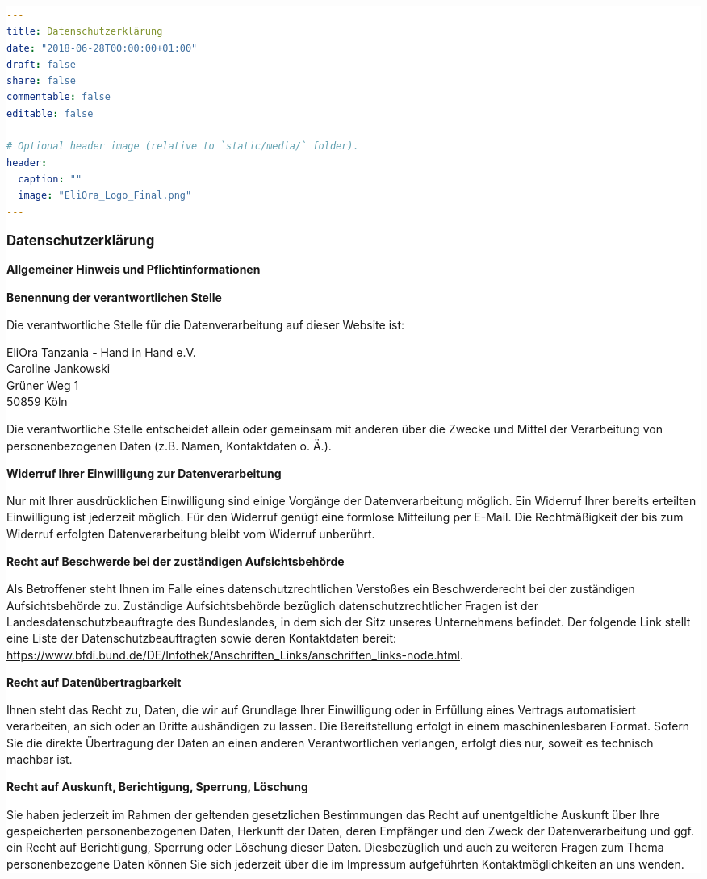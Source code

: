 ```yaml
---
title: Datenschutzerklärung
date: "2018-06-28T00:00:00+01:00"
draft: false
share: false
commentable: false
editable: false

# Optional header image (relative to `static/media/` folder).
header:
  caption: ""
  image: "EliOra_Logo_Final.png"
---
```

<p><strong><big>Datenschutzerklärung</big></strong></p>
<p><strong>Allgemeiner Hinweis und Pflichtinformationen</strong></p>
<p><strong>Benennung der verantwortlichen Stelle</strong></p>
<p>Die verantwortliche Stelle für die Datenverarbeitung auf dieser Website ist:</p>
<p><span id="s3-t-firma">EliOra Tanzania - Hand in Hand e.V.</span><br><span id="s3-t-ansprechpartner">Caroline Jankowski</span><br><span id="s3-t-strasse">Grüner Weg 1</span><br><span id="s3-t-plz">50859</span> <span id="s3-t-ort">Köln</span></p><p></p>
<p>Die verantwortliche Stelle entscheidet allein oder gemeinsam mit anderen über die Zwecke und Mittel der Verarbeitung von personenbezogenen Daten (z.B. Namen, Kontaktdaten o. Ä.).</p>

<p><strong>Widerruf Ihrer Einwilligung zur Datenverarbeitung</strong></p>
<p>Nur mit Ihrer ausdrücklichen Einwilligung sind einige Vorgänge der Datenverarbeitung möglich. Ein Widerruf Ihrer bereits erteilten Einwilligung ist jederzeit möglich. Für den Widerruf genügt eine formlose Mitteilung per E-Mail. Die Rechtmäßigkeit der bis zum Widerruf erfolgten Datenverarbeitung bleibt vom Widerruf unberührt.</p>

<p><strong>Recht auf Beschwerde bei der zuständigen Aufsichtsbehörde</strong></p>
<p>Als Betroffener steht Ihnen im Falle eines datenschutzrechtlichen Verstoßes ein Beschwerderecht bei der zuständigen Aufsichtsbehörde zu. Zuständige Aufsichtsbehörde bezüglich datenschutzrechtlicher Fragen ist der Landesdatenschutzbeauftragte des Bundeslandes, in dem sich der Sitz unseres Unternehmens befindet. Der folgende Link stellt eine Liste der Datenschutzbeauftragten sowie deren Kontaktdaten bereit: <a href="https://www.bfdi.bund.de/DE/Infothek/Anschriften_Links/anschriften_links-node.html" target="_blank">https://www.bfdi.bund.de/DE/Infothek/Anschriften_Links/anschriften_links-node.html</a>.</p>

<p><strong>Recht auf Datenübertragbarkeit</strong></p>
<p>Ihnen steht das Recht zu, Daten, die wir auf Grundlage Ihrer Einwilligung oder in Erfüllung eines Vertrags automatisiert verarbeiten, an sich oder an Dritte aushändigen zu lassen. Die Bereitstellung erfolgt in einem maschinenlesbaren Format. Sofern Sie die direkte Übertragung der Daten an einen anderen Verantwortlichen verlangen, erfolgt dies nur, soweit es technisch machbar ist.</p>

<p><strong>Recht auf Auskunft, Berichtigung, Sperrung, Löschung</strong></p>
<p>Sie haben jederzeit im Rahmen der geltenden gesetzlichen Bestimmungen das Recht auf unentgeltliche Auskunft über Ihre gespeicherten personenbezogenen Daten, Herkunft der Daten, deren Empfänger und den Zweck der Datenverarbeitung und ggf. ein Recht auf Berichtigung, Sperrung oder Löschung dieser Daten. Diesbezüglich und auch zu weiteren Fragen zum Thema personenbezogene Daten können Sie sich jederzeit über die im Impressum aufgeführten Kontaktmöglichkeiten an uns wenden.</p>
